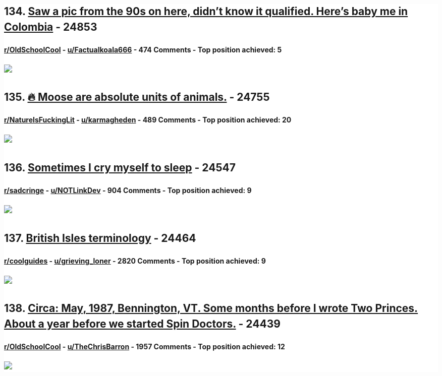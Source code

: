 ## 134. [Saw a pic from the 90s on here, didn’t know it qualified. Here’s baby me in Colombia](http://reddit.com/r/OldSchoolCool/comments/l0g3ap/saw_a_pic_from_the_90s_on_here_didnt_know_it/) - 24853
#### [r/OldSchoolCool](http://reddit.com/r/OldSchoolCool) - [u/Factualkoala666](http://reddit.com/u/Factualkoala666) - 474 Comments - Top position achieved: 5

<a href="https://i.redd.it/qf16l9ly79c61.jpg"><img src="https://b.thumbs.redditmedia.com/6-Clkm7pFYTEf7zqwE_JL3MsqaYG16R0AISqv9JZJjA.jpg"></img></a>

## 135. [🔥 Moose are absolute units of animals.](http://reddit.com/r/NatureIsFuckingLit/comments/l0j49k/moose_are_absolute_units_of_animals/) - 24755
#### [r/NatureIsFuckingLit](http://reddit.com/r/NatureIsFuckingLit) - [u/karmagheden](http://reddit.com/u/karmagheden) - 489 Comments - Top position achieved: 20

<a href="https://i.imgur.com/M4QSKmf.jpg"><img src="https://b.thumbs.redditmedia.com/UkRoaLPdKxiw8d-NTkgF5MmiV2Fe_6cIRwa2JvUX6MA.jpg"></img></a>

## 136. [Sometimes I cry myself to sleep](http://reddit.com/r/sadcringe/comments/l0htnb/sometimes_i_cry_myself_to_sleep/) - 24547
#### [r/sadcringe](http://reddit.com/r/sadcringe) - [u/NOTLinkDev](http://reddit.com/u/NOTLinkDev) - 904 Comments - Top position achieved: 9

<a href="https://i.redd.it/lry5ib36v9c61.jpg"><img src="https://b.thumbs.redditmedia.com/p1CR-AjKRmwAfdQaOJXh65HuIAIfjFY9oSP1WAHBNCk.jpg"></img></a>

## 137. [British Isles terminology](http://reddit.com/r/coolguides/comments/l0co3x/british_isles_terminology/) - 24464
#### [r/coolguides](http://reddit.com/r/coolguides) - [u/grieving_loner](http://reddit.com/u/grieving_loner) - 2820 Comments - Top position achieved: 9

<a href="https://i.redd.it/11du6o2p08c61.jpg"><img src="https://b.thumbs.redditmedia.com/gqKLNMJyH11NpwIPApdFtJly88E7OPx2usAl4QSQz6U.jpg"></img></a>

## 138. [Circa: May, 1987, Bennington, VT. Some months before I wrote Two Princes. About a year before we started Spin Doctors.](http://reddit.com/r/OldSchoolCool/comments/l0pmrx/circa_may_1987_bennington_vt_some_months_before_i/) - 24439
#### [r/OldSchoolCool](http://reddit.com/r/OldSchoolCool) - [u/TheChrisBarron](http://reddit.com/u/TheChrisBarron) - 1957 Comments - Top position achieved: 12

<a href="https://i.redd.it/uoceoz48zbc61.jpg"><img src="https://b.thumbs.redditmedia.com/ET0KpBVEJ4Aa3l6ArqgAcU2FceIGtEUnSjzkFmuVuJs.jpg"></img></a>

